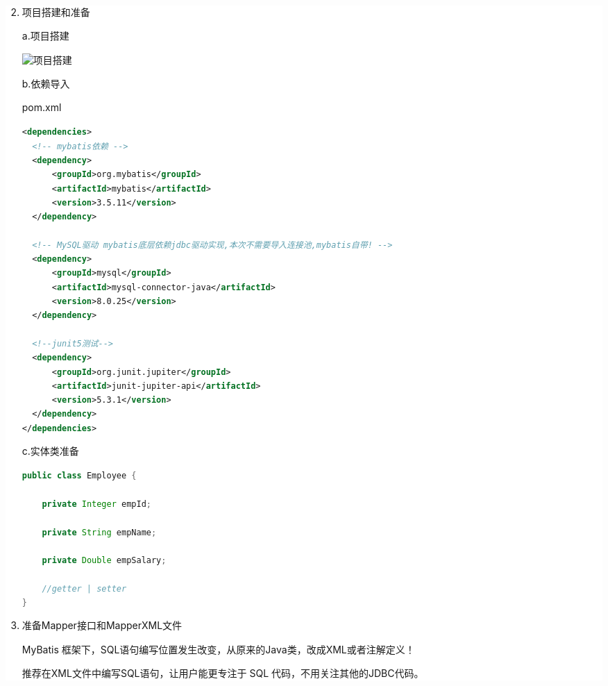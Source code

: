 2. 项目搭建和准备

   a.项目搭建

    ![项目搭建](https://secure2.wostatic.cn/static/vF2ubwBhNSqJE4ZkVSeTxL/image.png?auth_key=1699931867-uqvSgk5AUn7B4MZBnFnvna-0-b80893e0cb94ea4f505b9a917ba9779a&image_process=resize,w_572&file_size=60303)

   b.依赖导入

   pom.xml

   ```xml
   <dependencies>
     <!-- mybatis依赖 -->
     <dependency>
         <groupId>org.mybatis</groupId>
         <artifactId>mybatis</artifactId>
         <version>3.5.11</version>
     </dependency>
   
     <!-- MySQL驱动 mybatis底层依赖jdbc驱动实现,本次不需要导入连接池,mybatis自带! -->
     <dependency>
         <groupId>mysql</groupId>
         <artifactId>mysql-connector-java</artifactId>
         <version>8.0.25</version>
     </dependency>
   
     <!--junit5测试-->
     <dependency>
         <groupId>org.junit.jupiter</groupId>
         <artifactId>junit-jupiter-api</artifactId>
         <version>5.3.1</version>
     </dependency>
   </dependencies>
   ```

   c.实体类准备

   ```java
   public class Employee {
   
       private Integer empId;
   
       private String empName;
   
       private Double empSalary;
       
       //getter | setter
   }
   ```

3. 准备Mapper接口和MapperXML文件 

   MyBatis 框架下，SQL语句编写位置发生改变，从原来的Java类，改成XML或者注解定义！

   推荐在XML文件中编写SQL语句，让用户能更专注于 SQL 代码，不用关注其他的JDBC代码。
